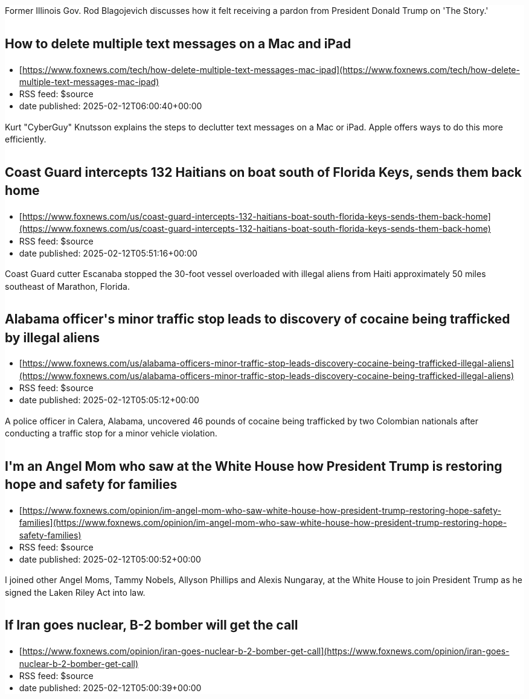 Former Illinois Gov. Rod Blagojevich discusses how it felt receiving a pardon from President Donald Trump on &apos;The Story.&apos;

## How to delete multiple text messages on a Mac and iPad
 - [https://www.foxnews.com/tech/how-delete-multiple-text-messages-mac-ipad](https://www.foxnews.com/tech/how-delete-multiple-text-messages-mac-ipad)
 - RSS feed: $source
 - date published: 2025-02-12T06:00:40+00:00

Kurt &quot;CyberGuy&quot; Knutsson explains the steps to declutter text messages on a Mac or iPad. Apple offers ways to do this more efficiently.

## Coast Guard intercepts 132 Haitians on boat south of Florida Keys, sends them back home
 - [https://www.foxnews.com/us/coast-guard-intercepts-132-haitians-boat-south-florida-keys-sends-them-back-home](https://www.foxnews.com/us/coast-guard-intercepts-132-haitians-boat-south-florida-keys-sends-them-back-home)
 - RSS feed: $source
 - date published: 2025-02-12T05:51:16+00:00

Coast Guard cutter Escanaba stopped the 30-foot vessel overloaded with illegal aliens from Haiti approximately 50 miles southeast of Marathon, Florida.

## Alabama officer's minor traffic stop leads to discovery of cocaine being trafficked by illegal aliens
 - [https://www.foxnews.com/us/alabama-officers-minor-traffic-stop-leads-discovery-cocaine-being-trafficked-illegal-aliens](https://www.foxnews.com/us/alabama-officers-minor-traffic-stop-leads-discovery-cocaine-being-trafficked-illegal-aliens)
 - RSS feed: $source
 - date published: 2025-02-12T05:05:12+00:00

A police officer in Calera, Alabama, uncovered 46 pounds of cocaine being trafficked by two Colombian nationals after conducting a traffic stop for a minor vehicle violation.

## I'm an Angel Mom who saw at the White House how President Trump is restoring hope and safety for families
 - [https://www.foxnews.com/opinion/im-angel-mom-who-saw-white-house-how-president-trump-restoring-hope-safety-families](https://www.foxnews.com/opinion/im-angel-mom-who-saw-white-house-how-president-trump-restoring-hope-safety-families)
 - RSS feed: $source
 - date published: 2025-02-12T05:00:52+00:00

I joined other Angel Moms, Tammy Nobels, Allyson Phillips and Alexis Nungaray, at the White House to join President Trump as he signed the Laken Riley Act into law.

## If Iran goes nuclear, B-2 bomber will get the call
 - [https://www.foxnews.com/opinion/iran-goes-nuclear-b-2-bomber-get-call](https://www.foxnews.com/opinion/iran-goes-nuclear-b-2-bomber-get-call)
 - RSS feed: $source
 - date published: 2025-02-12T05:00:39+00:00
